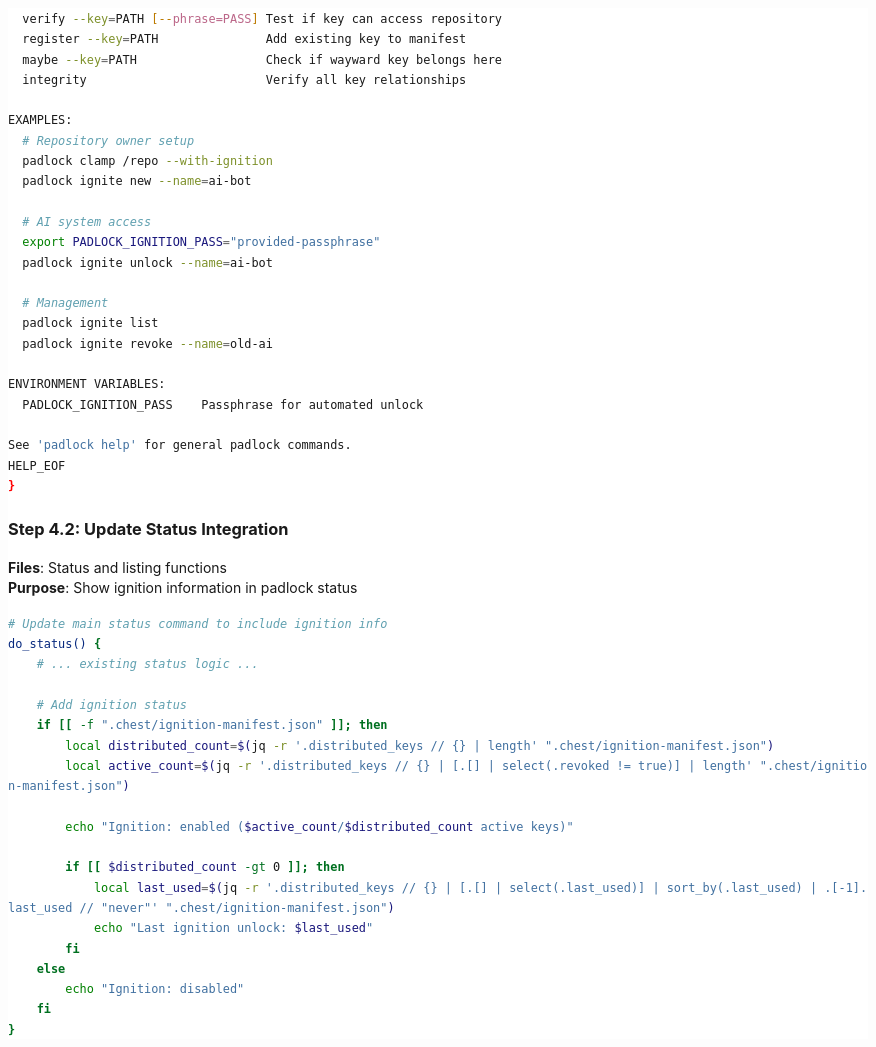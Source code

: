 ```bash
  verify --key=PATH [--phrase=PASS] Test if key can access repository
  register --key=PATH               Add existing key to manifest
  maybe --key=PATH                  Check if wayward key belongs here
  integrity                         Verify all key relationships

EXAMPLES:
  # Repository owner setup
  padlock clamp /repo --with-ignition
  padlock ignite new --name=ai-bot
  
  # AI system access
  export PADLOCK_IGNITION_PASS="provided-passphrase"
  padlock ignite unlock --name=ai-bot
  
  # Management  
  padlock ignite list
  padlock ignite revoke --name=old-ai

ENVIRONMENT VARIABLES:
  PADLOCK_IGNITION_PASS    Passphrase for automated unlock

See 'padlock help' for general padlock commands.
HELP_EOF
}
```

### **Step 4.2: Update Status Integration**
**Files**: Status and listing functions  
**Purpose**: Show ignition information in padlock status

```bash
# Update main status command to include ignition info
do_status() {
    # ... existing status logic ...
    
    # Add ignition status
    if [[ -f ".chest/ignition-manifest.json" ]]; then
        local distributed_count=$(jq -r '.distributed_keys // {} | length' ".chest/ignition-manifest.json")
        local active_count=$(jq -r '.distributed_keys // {} | [.[] | select(.revoked != true)] | length' ".chest/ignition-manifest.json")
        
        echo "Ignition: enabled ($active_count/$distributed_count active keys)"
        
        if [[ $distributed_count -gt 0 ]]; then
            local last_used=$(jq -r '.distributed_keys // {} | [.[] | select(.last_used)] | sort_by(.last_used) | .[-1].last_used // "never"' ".chest/ignition-manifest.json")
            echo "Last ignition unlock: $last_used"
        fi
    else
        echo "Ignition: disabled"
    fi
}
```

